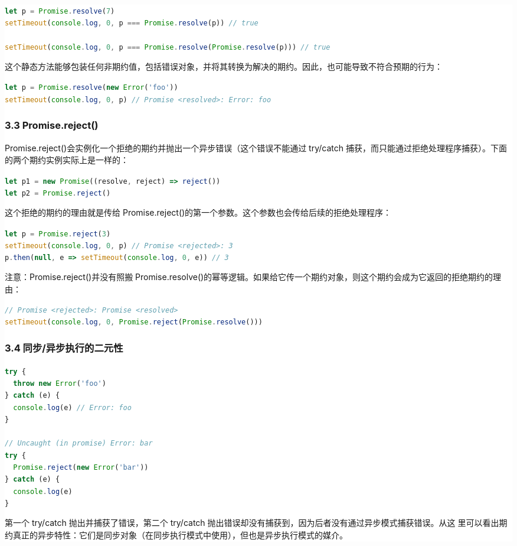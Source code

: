 ```js
let p = Promise.resolve(7)
setTimeout(console.log, 0, p === Promise.resolve(p)) // true

setTimeout(console.log, 0, p === Promise.resolve(Promise.resolve(p))) // true
```

这个静态方法能够包装任何非期约值，包括错误对象，并将其转换为解决的期约。因此，也可能导致不符合预期的行为：

```js
let p = Promise.resolve(new Error('foo'))
setTimeout(console.log, 0, p) // Promise <resolved>: Error: foo
```

### 3.3 Promise.reject()

Promise.reject()会实例化一个拒绝的期约并抛出一个异步错误（这个错误不能通过 try/catch 捕获，而只能通过拒绝处理程序捕获）。下面的两个期约实例实际上是一样的：

```js
let p1 = new Promise((resolve, reject) => reject())
let p2 = Promise.reject()
```

这个拒绝的期约的理由就是传给 Promise.reject()的第一个参数。这个参数也会传给后续的拒绝处理程序：

```js
let p = Promise.reject(3)
setTimeout(console.log, 0, p) // Promise <rejected>: 3
p.then(null, e => setTimeout(console.log, 0, e)) // 3
```

注意：Promise.reject()并没有照搬 Promise.resolve()的幂等逻辑。如果给它传一个期约对象，则这个期约会成为它返回的拒绝期约的理由：

```js
// Promise <rejected>: Promise <resolved>
setTimeout(console.log, 0, Promise.reject(Promise.resolve()))
```

### 3.4 同步/异步执行的二元性

```js
try {
  throw new Error('foo')
} catch (e) {
  console.log(e) // Error: foo
}

// Uncaught (in promise) Error: bar
try {
  Promise.reject(new Error('bar'))
} catch (e) {
  console.log(e)
}
```

第一个 try/catch 抛出并捕获了错误，第二个 try/catch 抛出错误却没有捕获到，因为后者没有通过异步模式捕获错误。从这
里可以看出期约真正的异步特性：它们是同步对象（在同步执行模式中使用），但也是异步执行模式的媒介。
